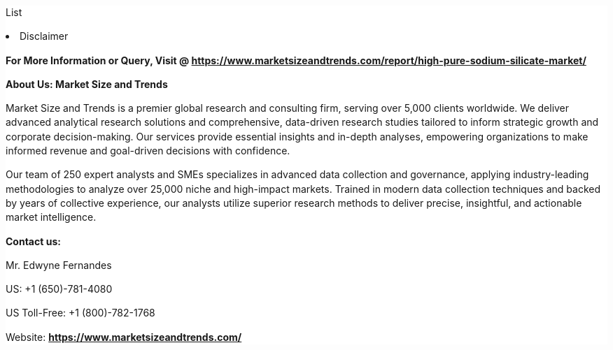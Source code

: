 List</li><li>Disclaimer</li></ul></p><p><strong>For More Information or Query, Visit @ <a href="https://www.marketsizeandtrends.com/report/high-pure-sodium-silicate-market/">https://www.marketsizeandtrends.com/report/high-pure-sodium-silicate-market/</a></strong></p><p><strong>About Us: Market Size and Trends</strong></p><p>Market Size and Trends is a premier global research and consulting firm, serving over 5,000 clients worldwide. We deliver advanced analytical research solutions and comprehensive, data-driven research studies tailored to inform strategic growth and corporate decision-making. Our services provide essential insights and in-depth analyses, empowering organizations to make informed revenue and goal-driven decisions with confidence.</p><p>Our team of 250 expert analysts and SMEs specializes in advanced data collection and governance, applying industry-leading methodologies to analyze over 25,000 niche and high-impact markets. Trained in modern data collection techniques and backed by years of collective experience, our analysts utilize superior research methods to deliver precise, insightful, and actionable market intelligence.</p><p><strong>Contact us:</strong></p><p>Mr. Edwyne Fernandes</p><p>US: +1 (650)-781-4080</p><p>US Toll-Free: +1 (800)-782-1768</p><p>Website: <strong><a href="https://www.marketsizeandtrends.com/">https://www.marketsizeandtrends.com/</a></strong></p>
